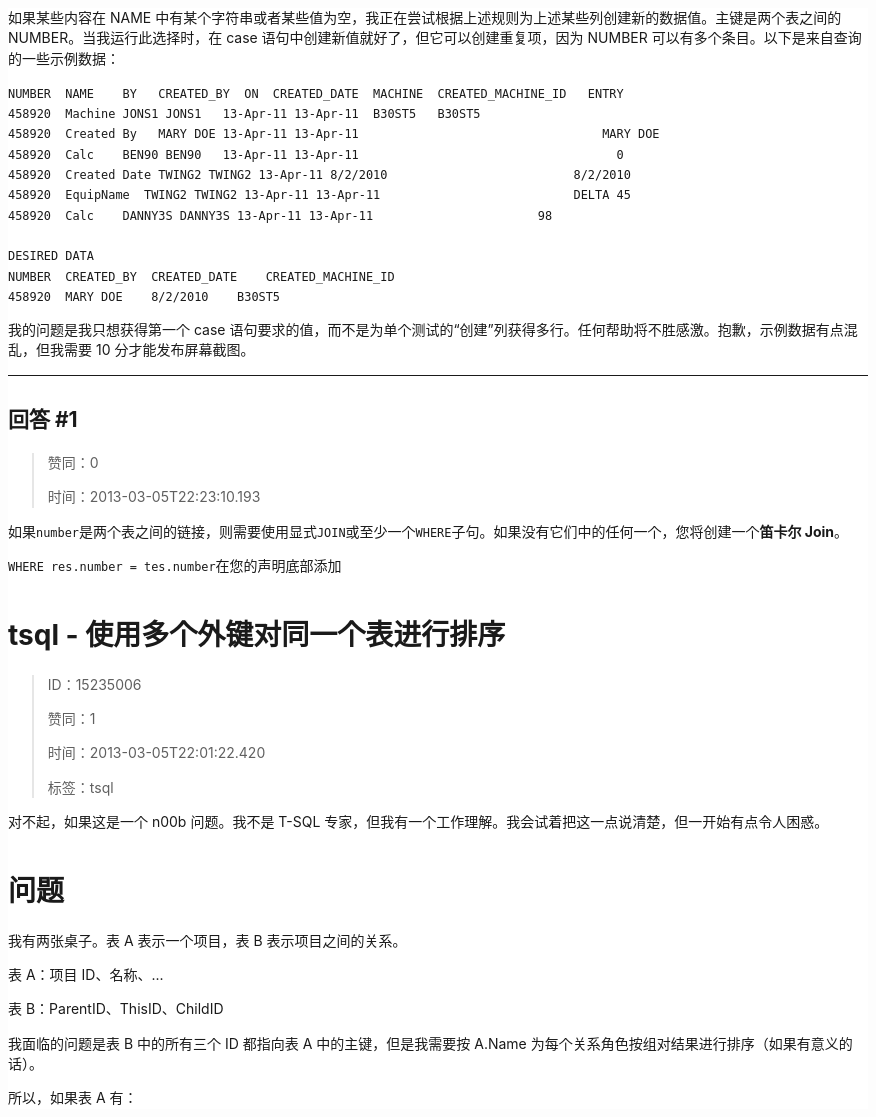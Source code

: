 如果某些内容在 NAME 中有某个字符串或者某些值为空，我正在尝试根据上述规则为上述某些列创建新的数据值。主键是两个表之间的 NUMBER。当我运行此选择时，在 case 语句中创建新值就好了，但它可以创建重复项，因为 NUMBER 可以有多个条目。以下是来自查询的一些示例数据：

```
NUMBER  NAME    BY   CREATED_BY  ON  CREATED_DATE  MACHINE  CREATED_MACHINE_ID   ENTRY
458920  Machine JONS1 JONS1   13-Apr-11 13-Apr-11  B30ST5   B30ST5
458920  Created By   MARY DOE 13-Apr-11 13-Apr-11                                  MARY DOE
458920  Calc    BEN90 BEN90   13-Apr-11 13-Apr-11                                    0
458920  Created Date TWING2 TWING2 13-Apr-11 8/2/2010                          8/2/2010
458920  EquipName  TWING2 TWING2 13-Apr-11 13-Apr-11                           DELTA 45
458920  Calc    DANNY3S DANNY3S 13-Apr-11 13-Apr-11                       98

DESIRED DATA                                
NUMBER  CREATED_BY  CREATED_DATE    CREATED_MACHINE_ID                  
458920  MARY DOE    8/2/2010    B30ST5 
```

我的问题是我只想获得第一个 case 语句要求的值，而不是为单个测试的“创建”列获得多行。任何帮助将不胜感激。抱歉，示例数据有点混乱，但我需要 10 分才能发布屏幕截图。

* * *

## 回答 #1

> 赞同：0
> 
> 时间：2013-03-05T22:23:10.193

如果`number`是两个表之间的链接，则需要使用显式`JOIN`或至少一个`WHERE`子句。如果没有它们中的任何一个，您将创建一个**笛卡尔 Join**。

`WHERE res.number = tes.number`在您的声明底部添加

# tsql - 使用多个外键对同一个表进行排序

> ID：15235006
> 
> 赞同：1
> 
> 时间：2013-03-05T22:01:22.420
> 
> 标签：tsql

对不起，如果这是一个 n00b 问题。我不是 T-SQL 专家，但我有一个工作理解。我会试着把这一点说清楚，但一开始有点令人困惑。

# 问题

我有两张桌子。表 A 表示一个项目，表 B 表示项目之间的关系。

表 A：项目 ID、名称、...

表 B：ParentID、ThisID、ChildID

我面临的问题是表 B 中的所有三个 ID 都指向表 A 中的主键，但是我需要按 A.Name 为每个关系角色按组对结果进行排序（如果有意义的话）。

所以，如果表 A 有：
